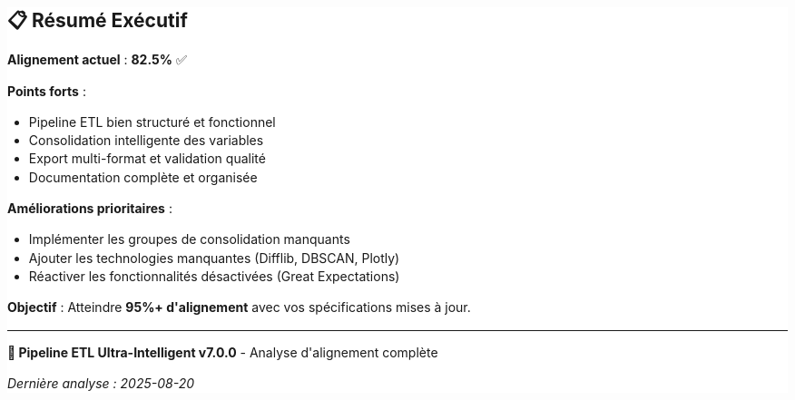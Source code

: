 
## 📋 Résumé Exécutif

**Alignement actuel** : **82.5%** ✅

**Points forts** :

- Pipeline ETL bien structuré et fonctionnel
- Consolidation intelligente des variables
- Export multi-format et validation qualité
- Documentation complète et organisée

**Améliorations prioritaires** :

- Implémenter les groupes de consolidation manquants
- Ajouter les technologies manquantes (Difflib, DBSCAN, Plotly)
- Réactiver les fonctionnalités désactivées (Great Expectations)

**Objectif** : Atteindre **95%+ d'alignement** avec vos spécifications mises à jour.

---

**🚀 Pipeline ETL Ultra-Intelligent v7.0.0** - Analyse d'alignement complète

_Dernière analyse : 2025-08-20_
